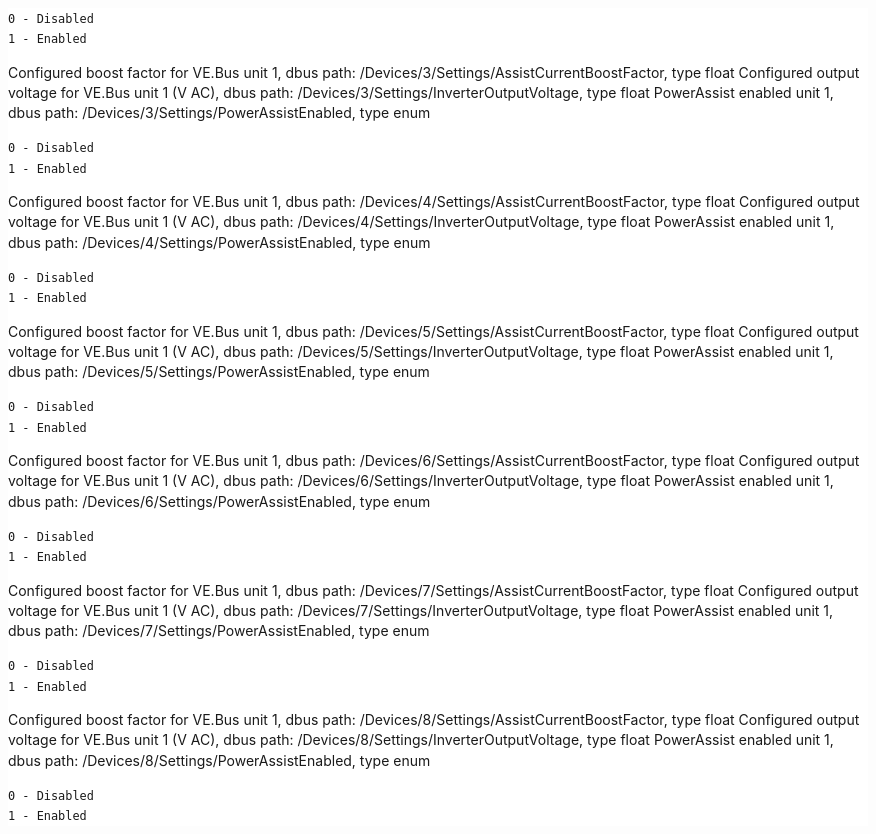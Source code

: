     0 - Disabled
    1 - Enabled

Configured boost factor for VE.Bus unit 1, dbus path: /Devices/3/Settings/AssistCurrentBoostFactor, type float
Configured output voltage for VE.Bus unit 1 (V AC), dbus path: /Devices/3/Settings/InverterOutputVoltage, type float
PowerAssist enabled unit 1, dbus path: /Devices/3/Settings/PowerAssistEnabled, type enum

    0 - Disabled
    1 - Enabled

Configured boost factor for VE.Bus unit 1, dbus path: /Devices/4/Settings/AssistCurrentBoostFactor, type float
Configured output voltage for VE.Bus unit 1 (V AC), dbus path: /Devices/4/Settings/InverterOutputVoltage, type float
PowerAssist enabled unit 1, dbus path: /Devices/4/Settings/PowerAssistEnabled, type enum

    0 - Disabled
    1 - Enabled

Configured boost factor for VE.Bus unit 1, dbus path: /Devices/5/Settings/AssistCurrentBoostFactor, type float
Configured output voltage for VE.Bus unit 1 (V AC), dbus path: /Devices/5/Settings/InverterOutputVoltage, type float
PowerAssist enabled unit 1, dbus path: /Devices/5/Settings/PowerAssistEnabled, type enum

    0 - Disabled
    1 - Enabled

Configured boost factor for VE.Bus unit 1, dbus path: /Devices/6/Settings/AssistCurrentBoostFactor, type float
Configured output voltage for VE.Bus unit 1 (V AC), dbus path: /Devices/6/Settings/InverterOutputVoltage, type float
PowerAssist enabled unit 1, dbus path: /Devices/6/Settings/PowerAssistEnabled, type enum

    0 - Disabled
    1 - Enabled

Configured boost factor for VE.Bus unit 1, dbus path: /Devices/7/Settings/AssistCurrentBoostFactor, type float
Configured output voltage for VE.Bus unit 1 (V AC), dbus path: /Devices/7/Settings/InverterOutputVoltage, type float
PowerAssist enabled unit 1, dbus path: /Devices/7/Settings/PowerAssistEnabled, type enum

    0 - Disabled
    1 - Enabled

Configured boost factor for VE.Bus unit 1, dbus path: /Devices/8/Settings/AssistCurrentBoostFactor, type float
Configured output voltage for VE.Bus unit 1 (V AC), dbus path: /Devices/8/Settings/InverterOutputVoltage, type float
PowerAssist enabled unit 1, dbus path: /Devices/8/Settings/PowerAssistEnabled, type enum

    0 - Disabled
    1 - Enabled
